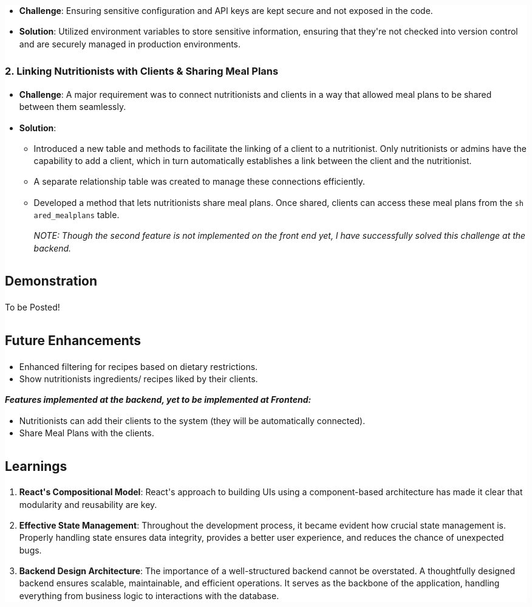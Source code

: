 - **Challenge**: 
  Ensuring sensitive configuration and API keys are kept secure and not exposed in the code.
  
- **Solution**: 
  Utilized environment variables to store sensitive information, ensuring that they're not checked into version control and are securely managed in production environments.


### **2. Linking Nutritionists with Clients & Sharing Meal Plans**

- **Challenge**: 
  A major requirement was to connect nutritionists and clients in a way that allowed meal plans to be shared between them seamlessly.
  
- **Solution**: 
  - Introduced a new table and methods to facilitate the linking of a client to a nutritionist. Only nutritionists or admins have the capability to add a client, which in turn automatically establishes a link between the client and the nutritionist.
  - A separate relationship table was created to manage these connections efficiently.
  - Developed a method that lets nutritionists share meal plans. Once shared, clients can access these meal plans from the `shared_mealplans` table.

	*NOTE: Though the second feature is not implemented on the front end yet, I have successfully solved this challenge at the backend.* 

## Demonstration

To be Posted!

## Future Enhancements

- Enhanced filtering for recipes based on dietary restrictions.
- Show nutritionists ingredients/ recipes liked by their clients.

***Features implemented at the backend, yet to be implemented at Frontend:***

- Nutritionists can add their clients to the system (they will be automatically connected).
- Share Meal Plans with the clients.


## Learnings

1. **React's Compositional Model**: React's approach to building UIs using a component-based architecture has made it clear that modularity and reusability are key. 

2. **Effective State Management**: Throughout the development process, it became evident how crucial state management is. Properly handling state ensures data integrity, provides a better user experience, and reduces the chance of unexpected bugs. 

3. **Backend Design Architecture**: The importance of a well-structured backend cannot be overstated. A thoughtfully designed backend ensures scalable, maintainable, and efficient operations. It serves as the backbone of the application, handling everything from business logic to interactions with the database.

